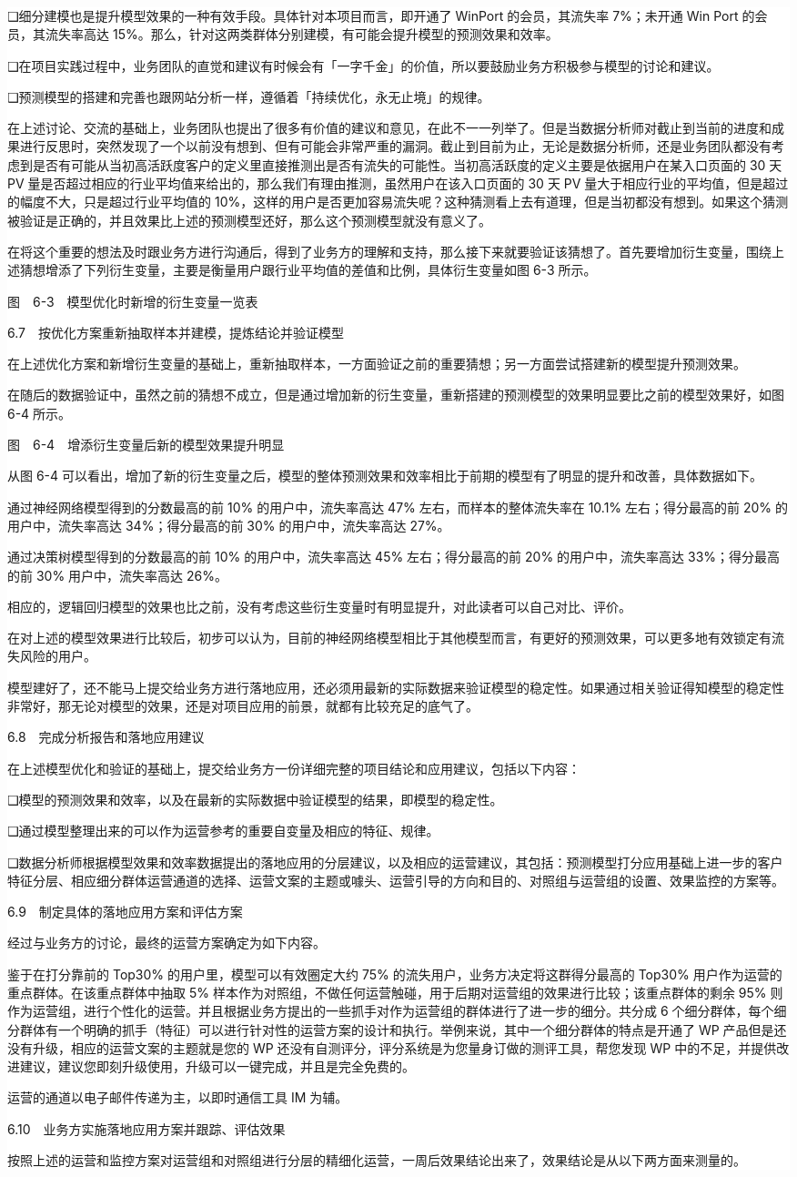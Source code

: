 ❑细分建模也是提升模型效果的一种有效手段。具体针对本项目而言，即开通了 WinPort 的会员，其流失率 7%；未开通 Win Port 的会员，其流失率高达 15%。那么，针对这两类群体分别建模，有可能会提升模型的预测效果和效率。

❑在项目实践过程中，业务团队的直觉和建议有时候会有「一字千金」的价值，所以要鼓励业务方积极参与模型的讨论和建议。

❑预测模型的搭建和完善也跟网站分析一样，遵循着「持续优化，永无止境」的规律。

在上述讨论、交流的基础上，业务团队也提出了很多有价值的建议和意见，在此不一一列举了。但是当数据分析师对截止到当前的进度和成果进行反思时，突然发现了一个以前没有想到、但有可能会非常严重的漏洞。截止到目前为止，无论是数据分析师，还是业务团队都没有考虑到是否有可能从当初高活跃度客户的定义里直接推测出是否有流失的可能性。当初高活跃度的定义主要是依据用户在某入口页面的 30 天 PV 量是否超过相应的行业平均值来给出的，那么我们有理由推测，虽然用户在该入口页面的 30 天 PV 量大于相应行业的平均值，但是超过的幅度不大，只是超过行业平均值的 10%，这样的用户是否更加容易流失呢？这种猜测看上去有道理，但是当初都没有想到。如果这个猜测被验证是正确的，并且效果比上述的预测模型还好，那么这个预测模型就没有意义了。

在将这个重要的想法及时跟业务方进行沟通后，得到了业务方的理解和支持，那么接下来就要验证该猜想了。首先要增加衍生变量，围绕上述猜想增添了下列衍生变量，主要是衡量用户跟行业平均值的差值和比例，具体衍生变量如图 6-3 所示。

图　6-3　模型优化时新增的衍生变量一览表

6.7　按优化方案重新抽取样本并建模，提炼结论并验证模型

在上述优化方案和新增衍生变量的基础上，重新抽取样本，一方面验证之前的重要猜想；另一方面尝试搭建新的模型提升预测效果。

在随后的数据验证中，虽然之前的猜想不成立，但是通过增加新的衍生变量，重新搭建的预测模型的效果明显要比之前的模型效果好，如图 6-4 所示。

图　6-4　增添衍生变量后新的模型效果提升明显

从图 6-4 可以看出，增加了新的衍生变量之后，模型的整体预测效果和效率相比于前期的模型有了明显的提升和改善，具体数据如下。

通过神经网络模型得到的分数最高的前 10% 的用户中，流失率高达 47% 左右，而样本的整体流失率在 10.1% 左右；得分最高的前 20% 的用户中，流失率高达 34%；得分最高的前 30% 的用户中，流失率高达 27%。

通过决策树模型得到的分数最高的前 10% 的用户中，流失率高达 45% 左右；得分最高的前 20% 的用户中，流失率高达 33%；得分最高的前 30% 用户中，流失率高达 26%。

相应的，逻辑回归模型的效果也比之前，没有考虑这些衍生变量时有明显提升，对此读者可以自己对比、评价。

在对上述的模型效果进行比较后，初步可以认为，目前的神经网络模型相比于其他模型而言，有更好的预测效果，可以更多地有效锁定有流失风险的用户。

模型建好了，还不能马上提交给业务方进行落地应用，还必须用最新的实际数据来验证模型的稳定性。如果通过相关验证得知模型的稳定性非常好，那无论对模型的效果，还是对项目应用的前景，就都有比较充足的底气了。

6.8　完成分析报告和落地应用建议

在上述模型优化和验证的基础上，提交给业务方一份详细完整的项目结论和应用建议，包括以下内容：

❑模型的预测效果和效率，以及在最新的实际数据中验证模型的结果，即模型的稳定性。

❑通过模型整理出来的可以作为运营参考的重要自变量及相应的特征、规律。

❑数据分析师根据模型效果和效率数据提出的落地应用的分层建议，以及相应的运营建议，其包括：预测模型打分应用基础上进一步的客户特征分层、相应细分群体运营通道的选择、运营文案的主题或噱头、运营引导的方向和目的、对照组与运营组的设置、效果监控的方案等。

6.9　制定具体的落地应用方案和评估方案

经过与业务方的讨论，最终的运营方案确定为如下内容。

鉴于在打分靠前的 Top30% 的用户里，模型可以有效圈定大约 75% 的流失用户，业务方决定将这群得分最高的 Top30% 用户作为运营的重点群体。在该重点群体中抽取 5% 样本作为对照组，不做任何运营触碰，用于后期对运营组的效果进行比较；该重点群体的剩余 95% 则作为运营组，进行个性化的运营。并且根据业务方提出的一些抓手对作为运营组的群体进行了进一步的细分。共分成 6 个细分群体，每个细分群体有一个明确的抓手（特征）可以进行针对性的运营方案的设计和执行。举例来说，其中一个细分群体的特点是开通了 WP 产品但是还没有升级，相应的运营文案的主题就是您的 WP 还没有自测评分，评分系统是为您量身订做的测评工具，帮您发现 WP 中的不足，并提供改进建议，建议您即刻升级使用，升级可以一键完成，并且是完全免费的。

运营的通道以电子邮件传递为主，以即时通信工具 IM 为辅。

6.10　业务方实施落地应用方案并跟踪、评估效果

按照上述的运营和监控方案对运营组和对照组进行分层的精细化运营，一周后效果结论出来了，效果结论是从以下两方面来测量的。
